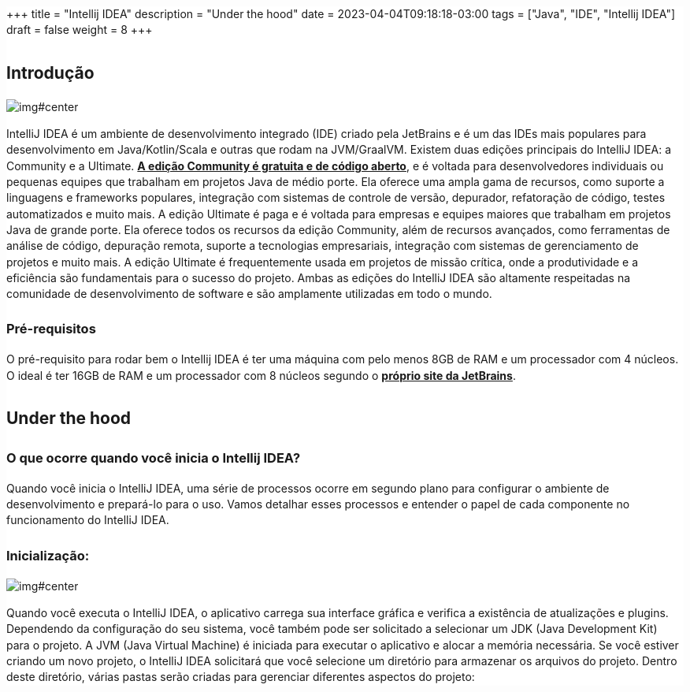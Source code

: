 +++
title = "Intellij IDEA"
description = "Under the hood"
date = 2023-04-04T09:18:18-03:00
tags = ["Java", "IDE", "Intellij IDEA"]
draft = false
weight = 8
+++

## Introdução

![img#center](https://raw.githubusercontent.com/lobocode/lobocode.github.io/main/blog/content/post/images/idea/idea.png#center)

IntelliJ IDEA é um ambiente de desenvolvimento integrado (IDE) criado pela JetBrains e é um das IDEs mais populares para desenvolvimento em Java/Kotlin/Scala e outras que rodam na JVM/GraalVM. Existem duas edições principais do IntelliJ IDEA: a Community e a Ultimate. **[A edição Community é gratuita e de código aberto](https://github.com/JetBrains/intellij-community)**, e é voltada para desenvolvedores individuais ou pequenas equipes que trabalham em projetos Java de médio porte. Ela oferece uma ampla gama de recursos, como suporte a linguagens e frameworks populares, integração com sistemas de controle de versão, depurador, refatoração de código, testes automatizados e muito mais. A edição Ultimate é paga e é voltada para empresas e equipes maiores que trabalham em projetos Java de grande porte. Ela oferece todos os recursos da edição Community, além de recursos avançados, como ferramentas de análise de código, depuração remota, suporte a tecnologias empresariais, integração com sistemas de gerenciamento de projetos e muito mais. A edição Ultimate é frequentemente usada em projetos de missão crítica, onde a produtividade e a eficiência são fundamentais para o sucesso do projeto. Ambas as edições do IntelliJ IDEA são altamente respeitadas na comunidade de desenvolvimento de software e são amplamente utilizadas em todo o mundo.

### Pré-requisitos

O pré-requisito para rodar bem o Intellij IDEA é ter uma máquina com pelo menos 8GB de RAM e um processador com 4 núcleos. O ideal é ter 16GB de RAM e um processador com 8 núcleos segundo o **[próprio site da JetBrains](https://www.jetbrains.com/help/idea/prerequisites.html#min_requirements)**.

## Under the hood 

### O que ocorre quando você inicia o Intellij IDEA? 

Quando você inicia o IntelliJ IDEA, uma série de processos ocorre em segundo plano para configurar o ambiente de desenvolvimento e prepará-lo para o uso. Vamos detalhar esses processos e entender o papel de cada componente no funcionamento do IntelliJ IDEA.

### Inicialização:

![img#center](https://raw.githubusercontent.com/lobocode/lobocode.github.io/main/blog/content/post/images/idea/ideainit.png#center)

Quando você executa o IntelliJ IDEA, o aplicativo carrega sua interface gráfica e verifica a existência de atualizações e plugins. Dependendo da configuração do seu sistema, você também pode ser solicitado a selecionar um JDK (Java Development Kit) para o projeto. A JVM (Java Virtual Machine) é iniciada para executar o aplicativo e alocar a memória necessária. Se você estiver criando um novo projeto, o IntelliJ IDEA solicitará que você selecione um diretório para armazenar os arquivos do projeto. Dentro deste diretório, várias pastas serão criadas para gerenciar diferentes aspectos do projeto:
